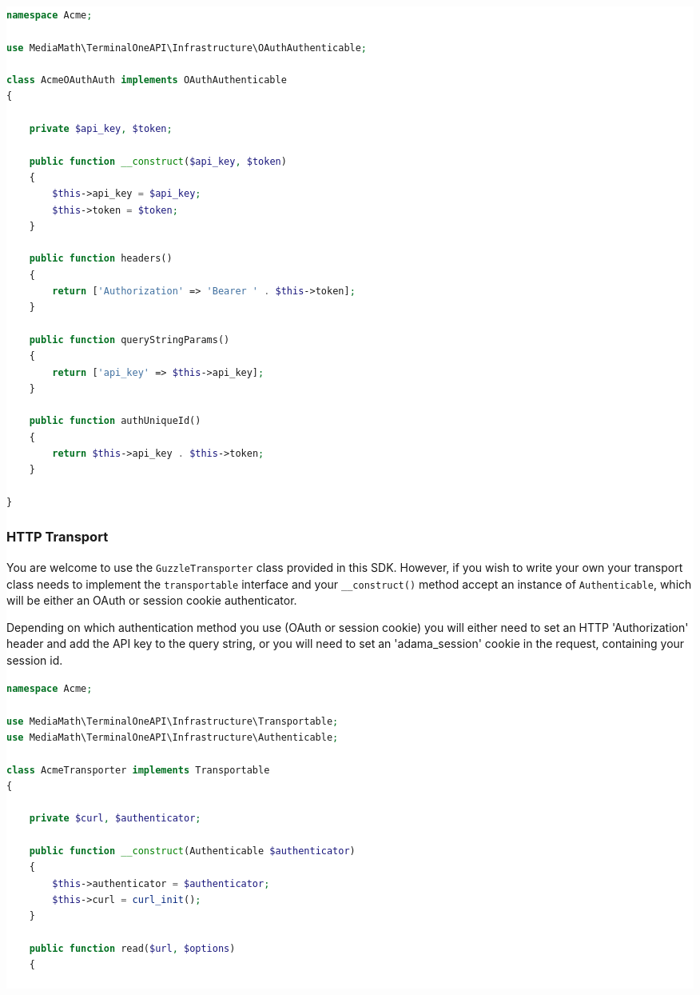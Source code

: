 ```php
namespace Acme;

use MediaMath\TerminalOneAPI\Infrastructure\OAuthAuthenticable;

class AcmeOAuthAuth implements OAuthAuthenticable
{

    private $api_key, $token;

    public function __construct($api_key, $token)
    {
        $this->api_key = $api_key;
        $this->token = $token;
    }

    public function headers()
    {
        return ['Authorization' => 'Bearer ' . $this->token];
    }

    public function queryStringParams()
    {
        return ['api_key' => $this->api_key];
    }
    
    public function authUniqueId()
    {
        return $this->api_key . $this->token;
    }

}
```

### HTTP Transport <a name="transport"></a>

You are welcome to use the `GuzzleTransporter` class provided in this SDK. However, if you wish to write your own your transport class needs to implement the `transportable` interface and your `__construct()` method accept an instance of `Authenticable`, which will be either an OAuth or session cookie authenticator.

Depending on which authentication method you use (OAuth or session cookie) you will either need to set an HTTP 'Authorization' header and add the API key to the query string, or you will need to set an 'adama_session' cookie in the request, containing your session id.  

```php
namespace Acme;

use MediaMath\TerminalOneAPI\Infrastructure\Transportable;
use MediaMath\TerminalOneAPI\Infrastructure\Authenticable;

class AcmeTransporter implements Transportable
{

    private $curl, $authenticator;

    public function __construct(Authenticable $authenticator)
    {
        $this->authenticator = $authenticator;
        $this->curl = curl_init();
    }

    public function read($url, $options)
    {
    
```